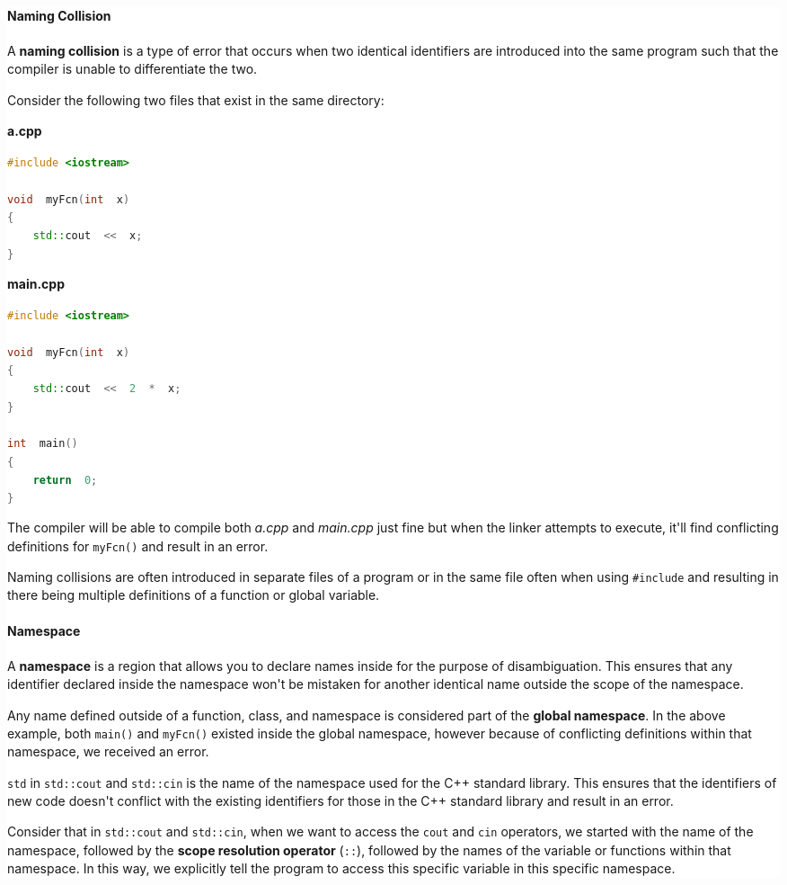 #### Naming Collision
A **naming collision** is a type of error that occurs when two identical identifiers are introduced into the same program such that the compiler is unable to differentiate the two.

Consider the following two files that exist in the same directory:

**a.cpp**
```cpp
#include <iostream>

void  myFcn(int  x)
{
    std::cout  <<  x;
}
```

**main.cpp**
```cpp
#include <iostream>

void  myFcn(int  x)
{
    std::cout  <<  2  *  x;
}

int  main()
{
    return  0;
}
```
The compiler will be able to compile both *a.cpp* and *main.cpp* just fine but when the linker attempts to execute, it'll find conflicting definitions for `myFcn()` and result in an error.

Naming collisions are often introduced in separate files of a program or in the same file often when using `#include` and resulting in there being multiple definitions of a function or global variable.

#### Namespace
A **namespace** is a region that allows you to declare names inside for the purpose of disambiguation. This ensures that any identifier declared inside the namespace won't be mistaken for another identical name outside the scope of the namespace.

Any name defined outside of a function, class, and namespace is considered part of the **global namespace**. In the above example, both `main()` and `myFcn()` existed inside the global namespace, however because of conflicting definitions within that namespace, we received an error.

`std` in `std::cout` and `std::cin` is the name of the namespace used for the C++ standard library. This ensures that the identifiers of new code doesn't conflict with the existing identifiers for those in the C++ standard library and result in an error.

Consider that in `std::cout` and `std::cin`, when we want to access the `cout` and `cin` operators, we started with the name of the namespace, followed by the **scope resolution operator** (`::`), followed by the names of the variable or functions within that namespace. In this way, we explicitly tell the program to access this specific variable in this specific namespace.
